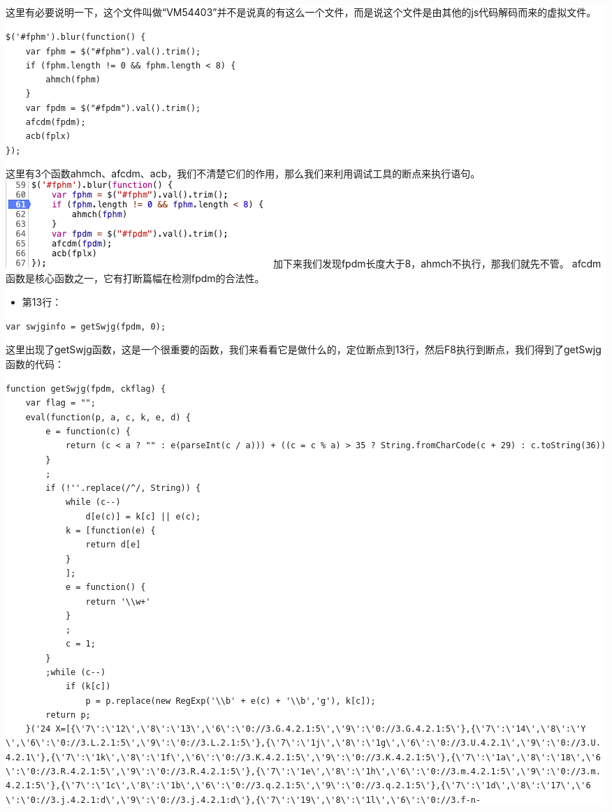 这里有必要说明一下，这个文件叫做“VM54403”并不是说真的有这么一个文件，而是说这个文件是由其他的js代码解码而来的虚拟文件。

```
$('#fphm').blur(function() {
    var fphm = $("#fphm").val().trim();
    if (fphm.length != 0 && fphm.length < 8) {
        ahmch(fphm)
    }
    var fpdm = $("#fpdm").val().trim();
    afcdm(fpdm);
    acb(fplx)
});
```

这里有3个函数ahmch、afcdm、acb，我们不清楚它们的作用，那么我们来利用调试工具的断点来执行语句。
![image.png](../images/2019-08-31-逆向工程Python爬虫——国税局发票查验平台/image-b6eec17a-20210928152812669.png)
加下来我们发现fpdm长度大于8，ahmch不执行，那我们就先不管。
afcdm函数是核心函数之一，它有打断篇幅在检测fpdm的合法性。

* 第13行：

```
var swjginfo = getSwjg(fpdm, 0);
```

这里出现了getSwjg函数，这是一个很重要的函数，我们来看看它是做什么的，定位断点到13行，然后F8执行到断点，我们得到了getSwjg函数的代码：

```
function getSwjg(fpdm, ckflag) {
    var flag = "";
    eval(function(p, a, c, k, e, d) {
        e = function(c) {
            return (c < a ? "" : e(parseInt(c / a))) + ((c = c % a) > 35 ? String.fromCharCode(c + 29) : c.toString(36))
        }
        ;
        if (!''.replace(/^/, String)) {
            while (c--)
                d[e(c)] = k[c] || e(c);
            k = [function(e) {
                return d[e]
            }
            ];
            e = function() {
                return '\\w+'
            }
            ;
            c = 1;
        }
        ;while (c--)
            if (k[c])
                p = p.replace(new RegExp('\\b' + e(c) + '\\b','g'), k[c]);
        return p;
    }('24 X=[{\'7\':\'12\',\'8\':\'13\',\'6\':\'0://3.G.4.2.1:5\',\'9\':\'0://3.G.4.2.1:5\'},{\'7\':\'14\',\'8\':\'Y\',\'6\':\'0://3.L.2.1:5\',\'9\':\'0://3.L.2.1:5\'},{\'7\':\'1j\',\'8\':\'1g\',\'6\':\'0://3.U.4.2.1\',\'9\':\'0://3.U.4.2.1\'},{\'7\':\'1k\',\'8\':\'1f\',\'6\':\'0://3.K.4.2.1:5\',\'9\':\'0://3.K.4.2.1:5\'},{\'7\':\'1a\',\'8\':\'18\',\'6\':\'0://3.R.4.2.1:5\',\'9\':\'0://3.R.4.2.1:5\'},{\'7\':\'1e\',\'8\':\'1h\',\'6\':\'0://3.m.4.2.1:5\',\'9\':\'0://3.m.4.2.1:5\'},{\'7\':\'1c\',\'8\':\'1b\',\'6\':\'0://3.q.2.1:5\',\'9\':\'0://3.q.2.1:5\'},{\'7\':\'1d\',\'8\':\'17\',\'6\':\'0://3.j.4.2.1:d\',\'9\':\'0://3.j.4.2.1:d\'},{\'7\':\'19\',\'8\':\'1l\',\'6\':\'0://3.f-n-
```